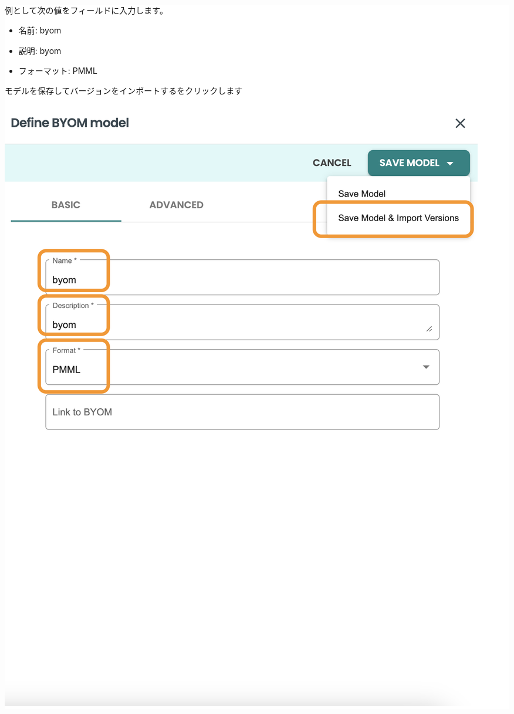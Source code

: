例として次の値をフィールドに入力します。

* 名前: byom

* 説明: byom

* フォーマット: PMML

モデルを保存してバージョンをインポートするをクリックします

![ModelOpsは新しいbyomモデルを定義する](../modelops/images/byom_basic.png)
